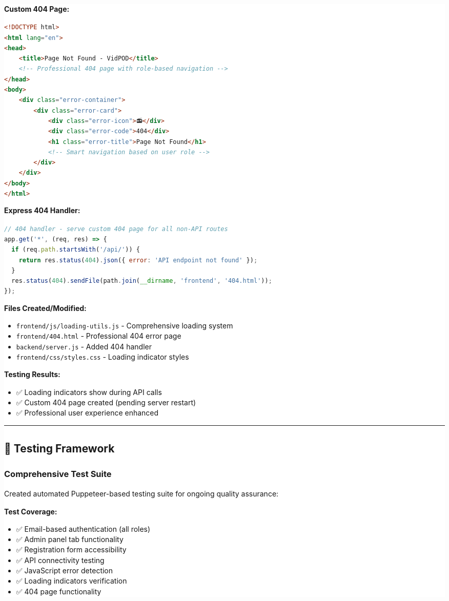 **Custom 404 Page:**
```html
<!DOCTYPE html>
<html lang="en">
<head>
    <title>Page Not Found - VidPOD</title>
    <!-- Professional 404 page with role-based navigation -->
</head>
<body>
    <div class="error-container">
        <div class="error-card">
            <div class="error-icon">📻</div>
            <div class="error-code">404</div>
            <h1 class="error-title">Page Not Found</h1>
            <!-- Smart navigation based on user role -->
        </div>
    </div>
</body>
</html>
```

**Express 404 Handler:**
```javascript
// 404 handler - serve custom 404 page for all non-API routes
app.get('*', (req, res) => {
  if (req.path.startsWith('/api/')) {
    return res.status(404).json({ error: 'API endpoint not found' });
  }
  res.status(404).sendFile(path.join(__dirname, 'frontend', '404.html'));
});
```

**Files Created/Modified:**
- `frontend/js/loading-utils.js` - Comprehensive loading system
- `frontend/404.html` - Professional 404 error page
- `backend/server.js` - Added 404 handler
- `frontend/css/styles.css` - Loading indicator styles

**Testing Results:**
- ✅ Loading indicators show during API calls
- ✅ Custom 404 page created (pending server restart)
- ✅ Professional user experience enhanced

---

## 🧪 Testing Framework

### Comprehensive Test Suite
Created automated Puppeteer-based testing suite for ongoing quality assurance:

**Test Coverage:**
- ✅ Email-based authentication (all roles)
- ✅ Admin panel tab functionality
- ✅ Registration form accessibility
- ✅ API connectivity testing
- ✅ JavaScript error detection
- ✅ Loading indicators verification
- ✅ 404 page functionality
